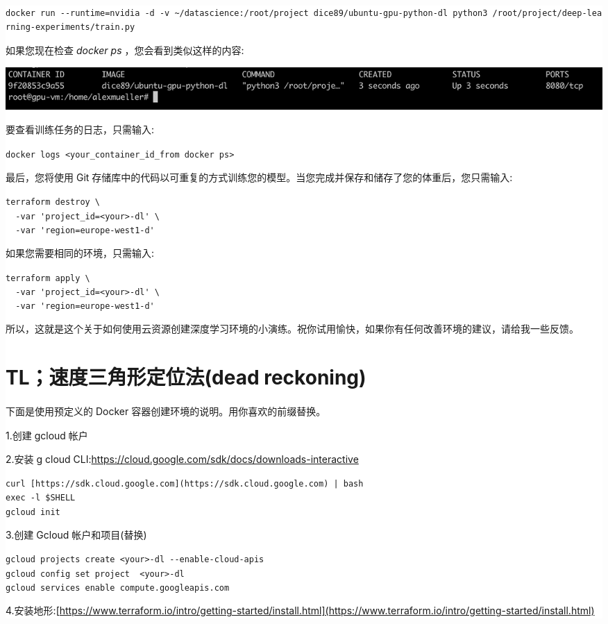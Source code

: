 ```
docker run --runtime=nvidia -d -v ~/datascience:/root/project dice89/ubuntu-gpu-python-dl python3 /root/project/deep-learning-experiments/train.py
```

如果您现在检查 *docker ps* ，您会看到类似这样的内容:

![](img/6252d64a3fced78c44ef2aef7808724a.png)

要查看训练任务的日志，只需输入:

```
docker logs <your_container_id_from docker ps>
```

最后，您将使用 Git 存储库中的代码以可重复的方式训练您的模型。当您完成并保存和储存了您的体重后，您只需输入:

```
terraform destroy \
  -var 'project_id=<your>-dl' \
  -var 'region=europe-west1-d'
```

如果您需要相同的环境，只需输入:

```
terraform apply \
  -var 'project_id=<your>-dl' \
  -var 'region=europe-west1-d'
```

所以，这就是这个关于如何使用云资源创建深度学习环境的小演练。祝你试用愉快，如果你有任何改善环境的建议，请给我一些反馈。

# TL；速度三角形定位法(dead reckoning)

下面是使用预定义的 Docker 容器创建环境的说明。用你喜欢的前缀替换<your>。</your>

1.创建 gcloud 帐户

2.安装 g cloud CLI:https://cloud.google.com/sdk/docs/downloads-interactive

```
curl [https://sdk.cloud.google.com](https://sdk.cloud.google.com) | bash
exec -l $SHELL
gcloud init
```

3.创建 Gcloud 帐户和项目(替换<your>)</your>

```
gcloud projects create <your>-dl --enable-cloud-apis
gcloud config set project  <your>-dl
gcloud services enable compute.googleapis.com
```

4.安装地形:[https://www.terraform.io/intro/getting-started/install.html](https://www.terraform.io/intro/getting-started/install.html)
